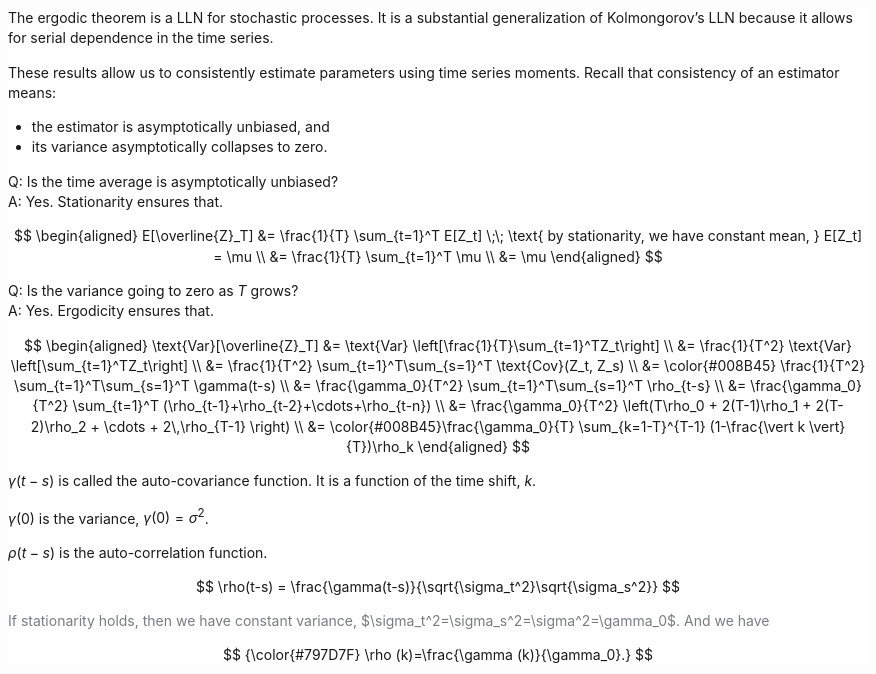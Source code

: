   The ergodic theorem is a LLN for stochastic processes. It is a substantial generalization of Kolmongorov’s LLN because it allows for serial dependence in the time series.

  These results allow us to consistently estimate parameters using time series moments. Recall that consistency of an estimator means:
  - the estimator is asymptotically unbiased, and
  - its variance asymptotically collapses to zero.

  Q: Is the time average is asymptotically unbiased? \
  A: Yes. Stationarity ensures that.

  $$
  \begin{aligned}
  E[\overline{Z}_T] &= \frac{1}{T} \sum_{t=1}^T E[Z_t] \;\; \text{  by stationarity, we have constant mean, } E[Z_t] = \mu \\
  &= \frac{1}{T} \sum_{t=1}^T \mu \\ 
  &= \mu
  \end{aligned}
  $$

  Q: Is the variance going to zero as $T$ grows? \
  A: Yes. Ergodicity ensures that.
  
  $$
  \begin{aligned}
  \text{Var}[\overline{Z}_T] &= \text{Var} \left[\frac{1}{T}\sum_{t=1}^TZ_t\right] \\
  &= \frac{1}{T^2}  \text{Var} \left[\sum_{t=1}^TZ_t\right] \\
  &= \frac{1}{T^2} \sum_{t=1}^T\sum_{s=1}^T \text{Cov}(Z_t, Z_s) \\
  &= \color{#008B45} \frac{1}{T^2} \sum_{t=1}^T\sum_{s=1}^T \gamma(t-s) \\
  &= \frac{\gamma_0}{T^2} \sum_{t=1}^T\sum_{s=1}^T \rho_{t-s} \\
  &= \frac{\gamma_0}{T^2} \sum_{t=1}^T (\rho_{t-1}+\rho_{t-2}+\cdots+\rho_{t-n}) \\
  &= \frac{\gamma_0}{T^2} \left(T\rho_0 + 2(T-1)\rho_1 + 2(T-2)\rho_2 + \cdots + 2\,\rho_{T-1} \right) \\
  &= \color{#008B45}\frac{\gamma_0}{T} \sum_{k=1-T}^{T-1} (1-\frac{\vert k \vert}{T})\rho_k
  \end{aligned}
  $$

  $\gamma(t-s)$ is called the auto-covariance function. It is a function of the time shift, $k$. 
  
  $\gamma(0)$ is the variance, $\gamma(0)=\sigma^2$.

  $\rho(t-s)$ is the auto-correlation function. 

  $$
  \rho(t-s) = \frac{\gamma(t-s)}{\sqrt{\sigma_t^2}\sqrt{\sigma_s^2}}
  $$

  <span style='color:#797D7F'>
  If stationarity holds, then we have constant variance, $\sigma_t^2=\sigma_s^2=\sigma^2=\gamma_0$. And we have </span>
  
  $$
  {\color{#797D7F} \rho (k)=\frac{\gamma (k)}{\gamma_0}.}
  $$

  
